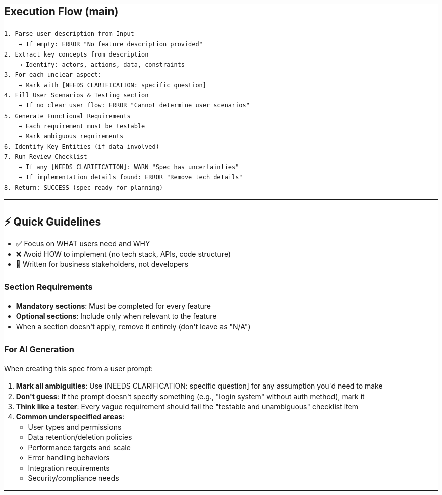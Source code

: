 ## Execution Flow (main)
```
1. Parse user description from Input
	→ If empty: ERROR "No feature description provided"
2. Extract key concepts from description
	→ Identify: actors, actions, data, constraints
3. For each unclear aspect:
	→ Mark with [NEEDS CLARIFICATION: specific question]
4. Fill User Scenarios & Testing section
	→ If no clear user flow: ERROR "Cannot determine user scenarios"
5. Generate Functional Requirements
	→ Each requirement must be testable
	→ Mark ambiguous requirements
6. Identify Key Entities (if data involved)
7. Run Review Checklist
	→ If any [NEEDS CLARIFICATION]: WARN "Spec has uncertainties"
	→ If implementation details found: ERROR "Remove tech details"
8. Return: SUCCESS (spec ready for planning)
```

---

## ⚡ Quick Guidelines
- ✅ Focus on WHAT users need and WHY
- ❌ Avoid HOW to implement (no tech stack, APIs, code structure)
- 👥 Written for business stakeholders, not developers

### Section Requirements
- **Mandatory sections**: Must be completed for every feature
- **Optional sections**: Include only when relevant to the feature
- When a section doesn't apply, remove it entirely (don't leave as "N/A")

### For AI Generation
When creating this spec from a user prompt:
1. **Mark all ambiguities**: Use [NEEDS CLARIFICATION: specific question] for any assumption you'd need to make
2. **Don't guess**: If the prompt doesn't specify something (e.g., "login system" without auth method), mark it
3. **Think like a tester**: Every vague requirement should fail the "testable and unambiguous" checklist item
4. **Common underspecified areas**:
	- User types and permissions
	- Data retention/deletion policies  
	- Performance targets and scale
	- Error handling behaviors
	- Integration requirements
	- Security/compliance needs

---
